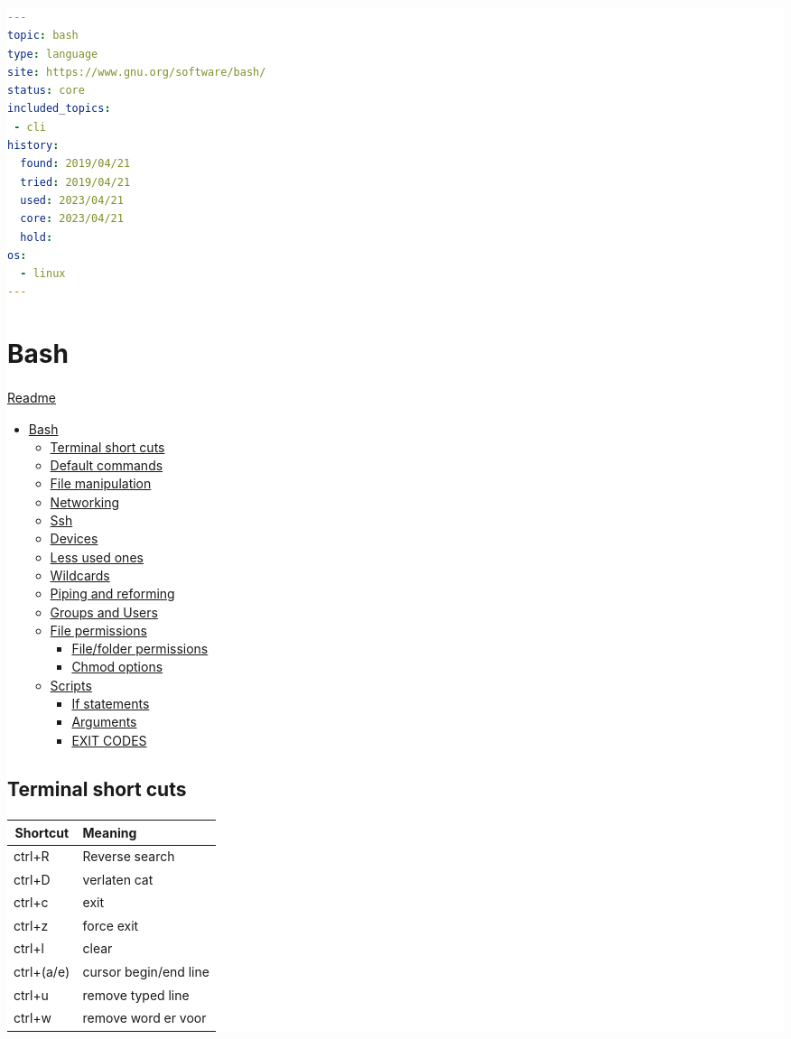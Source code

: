 ```yaml
---
topic: bash
type: language
site: https://www.gnu.org/software/bash/
status: core
included_topics: 
 - cli
history:
  found: 2019/04/21
  tried: 2019/04/21
  used: 2023/04/21
  core: 2023/04/21
  hold: 
os:
  - linux
---
```


# Bash
[Readme](../README.md)
- [Bash](#bash)
  - [Terminal short cuts](#terminal-short-cuts)
  - [Default commands](#default-commands)
  - [File manipulation](#file-manipulation)
  - [Networking](#networking)
  - [Ssh](#ssh)
  - [Devices](#devices)
  - [Less used ones](#less-used-ones)
  - [Wildcards](#wildcards)
  - [Piping and reforming](#piping-and-reforming)
  - [Groups and Users](#groups-and-users)
  - [File permissions](#file-permissions)
    - [File/folder permissions](#filefolder-permissions)
    - [Chmod options](#chmod-options)
  - [Scripts](#scripts)
    - [If statements](#if-statements)
    - [Arguments](#arguments)
    - [EXIT CODES](#exit-codes)

## Terminal short cuts

| Shortcut   | Meaning               |
| ---------- | :-------------------- |
| ctrl+R     | Reverse search        |
| ctrl+D     | verlaten cat          |
| ctrl+c     | exit                  |
| ctrl+z     | force exit            |
| ctrl+l     | clear                 |
| ctrl+(a/e) | cursor begin/end line |
| ctrl+u     | remove typed line     |
| ctrl+w     | remove word er voor   |
